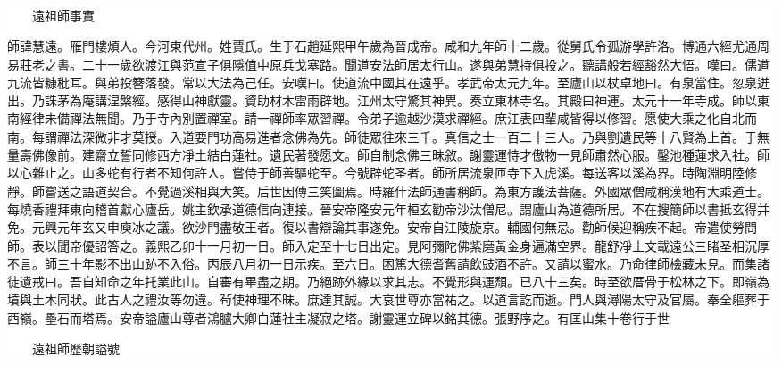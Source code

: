 　　遠祖師事實

師諱慧遠。雁門樓煩人。今河東代州。姓賈氏。生于石趙延熙甲午歲為晉成帝。咸和九年師十二歲。從舅氏令孤游學許洛。博通六經尤通周易莊老之書。二十一歲欲渡江與范宣子俱隱值中原兵戈塞路。聞道安法師居太行山。遂與弟慧持俱投之。聽講般若經豁然大悟。嘆曰。儒道九流皆糠秕耳。與弟投簪落發。常以大法為己任。安嘆曰。使道流中國其在遠乎。孝武帝太元九年。至廬山以杖卓地曰。有泉當住。忽泉迸出。乃誅茅為庵講涅槃經。感得山神獻靈。資助材木雷雨辟地。江州太守驚其神異。奏立東林寺名。其殿曰神運。太元十一年寺成。師以東南經律未備禪法無聞。乃于寺內別置禪室。請一禪師率眾習禪。令弟子逾越沙漠求禪經。庶江表四輩咸皆得以修習。愿使大乘之化自北而南。每謂禪法深微非才莫授。入道要門功高易進者念佛為先。師徒眾往來三千。真信之士一百二十三人。乃與劉遺民等十八賢為上首。于無量壽佛像前。建齋立誓同修西方凈土結白蓮社。遺民著發愿文。師自制念佛三昧敘。謝靈運恃才傲物一見師肅然心服。鑿池種蓮求入社。師以心雜止之。山多蛇有行者不知何許人。嘗侍于師善驅蛇至。今號辟蛇圣者。師所居流泉匝寺下入虎溪。每送客以溪為界。時陶淵明陸修靜。師嘗送之語道契合。不覺過溪相與大笑。后世因傳三笑圖焉。時羅什法師通書稱師。為東方護法菩薩。外國眾僧咸稱漢地有大乘道士。每燒香禮拜東向稽首獻心廬岳。姚主欽承道德信向連接。晉安帝隆安元年桓玄勸帝沙汰僧尼。謂廬山為道德所居。不在搜簡師以書抵玄得并免。元興元年玄又申庾冰之議。欲沙門盡敬王者。復以書辯論其事遂免。安帝自江陵旋京。輔國何無忌。勸師候迎稱疾不起。帝遣使勞問師。表以聞帝優詔答之。義熙乙卯十一月初一日。師入定至十七日出定。見阿彌陀佛紫磨黃金身遍滿空界。龍舒凈土文載遠公三睹圣相沉厚不言。師三十年影不出山跡不入俗。丙辰八月初一日示疾。至六日。困篤大德耆舊請飲豉酒不許。又請以蜜水。乃命律師檢藏未見。而集諸徒遺戒曰。吾自知命之年托業此山。自審有畢盡之期。乃絕跡外緣以求其志。不覺形與運頹。已八十三矣。時至欲厝骨于松林之下。即嶺為墳與土木同狀。此古人之禮汝等勿違。茍使神理不昧。庶達其誠。大哀世尊亦當祐之。以道言訖而逝。門人與潯陽太守及官屬。奉全軀葬于西嶺。壘石而塔焉。安帝謚廬山尊者鴻臚大卿白蓮社主凝寂之塔。謝靈運立碑以銘其德。張野序之。有匡山集十卷行于世

　　遠祖師歷朝謚號
